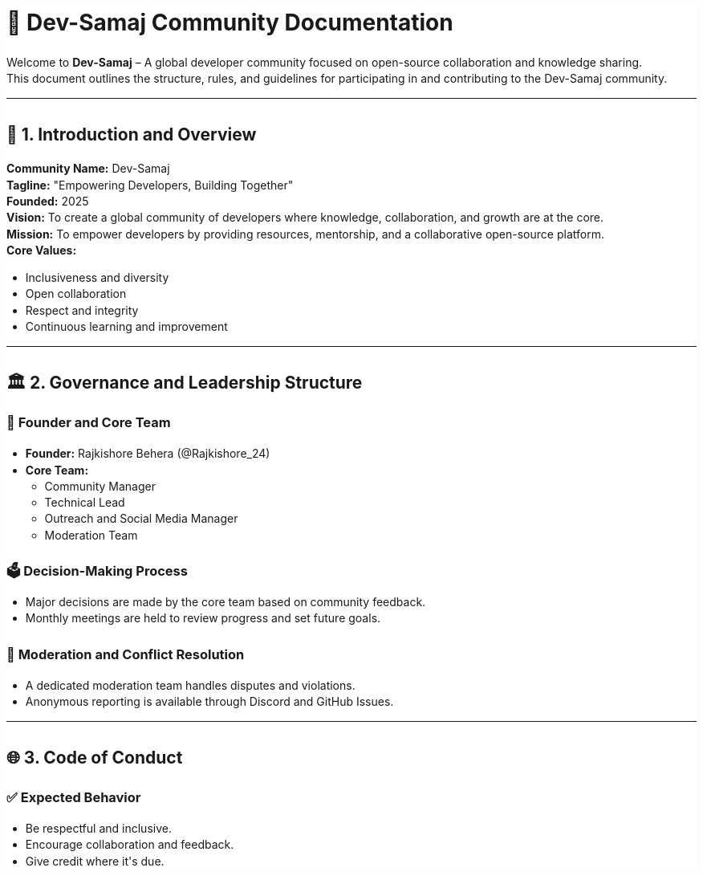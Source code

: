 
# 🌟 Dev-Samaj Community Documentation

Welcome to **Dev-Samaj** – A global developer community focused on open-source collaboration and knowledge sharing.  
This document outlines the structure, rules, and guidelines for participating in and contributing to the Dev-Samaj community.  

---

## 🚀 1. Introduction and Overview
**Community Name:** Dev-Samaj  
**Tagline:** "Empowering Developers, Building Together"  
**Founded:** 2025  
**Vision:** To create a global community of developers where knowledge, collaboration, and growth are at the core.  
**Mission:** To empower developers by providing resources, mentorship, and a collaborative open-source platform.  
**Core Values:**  
- Inclusiveness and diversity  
- Open collaboration  
- Respect and integrity  
- Continuous learning and improvement  

---

## 🏛️ 2. Governance and Leadership Structure
### 💼 **Founder and Core Team**
- **Founder:** Rajkishore Behera (@Rajkishore_24)  
- **Core Team:**  
   - Community Manager  
   - Technical Lead  
   - Outreach and Social Media Manager  
   - Moderation Team  

### 🗳️ **Decision-Making Process**
- Major decisions are made by the core team based on community feedback.  
- Monthly meetings are held to review progress and set future goals.  

### 🚨 **Moderation and Conflict Resolution**
- A dedicated moderation team handles disputes and violations.  
- Anonymous reporting is available through Discord and GitHub Issues.  

---

## 🌐 3. Code of Conduct
### ✅ **Expected Behavior**
- Be respectful and inclusive.  
- Encourage collaboration and feedback.  
- Give credit where it's due.  
